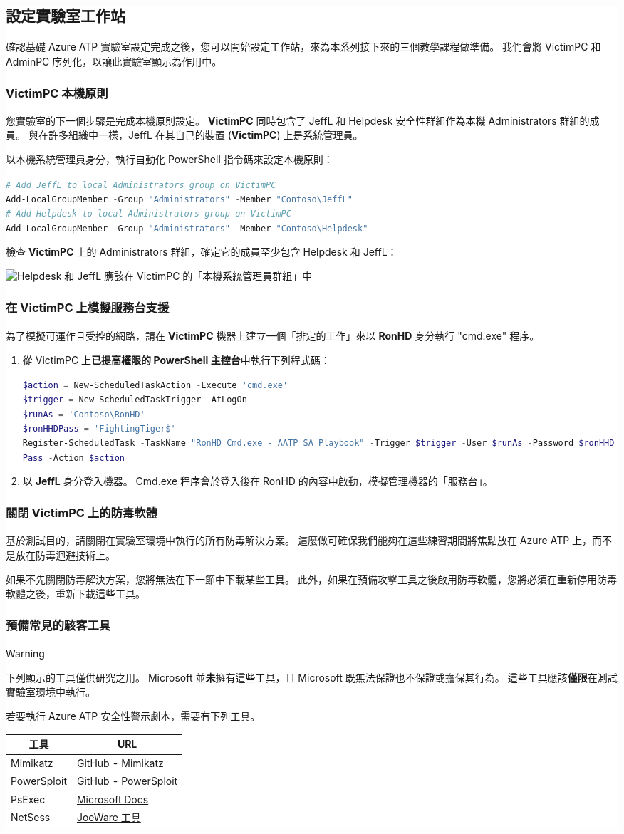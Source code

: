 ## <a name="set-up-the-lab-workstations"></a>設定實驗室工作站

確認基礎 Azure ATP 實驗室設定完成之後，您可以開始設定工作站，來為本系列接下來的三個教學課程做準備。 我們會將 VictimPC 和 AdminPC 序列化，以讓此實驗室顯示為作用中。

### <a name="victimpc-local-policies"></a>VictimPC 本機原則

您實驗室的下一個步驟是完成本機原則設定。 **VictimPC** 同時包含了 JeffL 和 Helpdesk 安全性群組作為本機 Administrators 群組的成員。 與在許多組織中一樣，JeffL 在其自己的裝置 (**VictimPC**) 上是系統管理員。

以本機系統管理員身分，執行自動化 PowerShell 指令碼來設定本機原則：

``` PowerShell
# Add JeffL to local Administrators group on VictimPC
Add-LocalGroupMember -Group "Administrators" -Member "Contoso\JeffL"
# Add Helpdesk to local Administrators group on VictimPC
Add-LocalGroupMember -Group "Administrators" -Member "Contoso\Helpdesk"
```

檢查 **VictimPC** 上的 Administrators 群組，確定它的成員至少包含 Helpdesk 和 JeffL：

![Helpdesk 和 JeffL 應該在 VictimPC 的「本機系統管理員群組」中](media/playbook-labsetup-localgrouppolicies2.png)

### <a name="simulate-helpdesk-support-on-victimpc"></a><a name="helpdesk-simulation"></a> 在 VictimPC 上模擬服務台支援

為了模擬可運作且受控的網路，請在 **VictimPC** 機器上建立一個「排定的工作」來以 **RonHD** 身分執行 "cmd.exe" 程序。

1. 從 VictimPC 上**已提高權限的 PowerShell 主控台**中執行下列程式碼：

    ``` PowerShell
    $action = New-ScheduledTaskAction -Execute 'cmd.exe'
    $trigger = New-ScheduledTaskTrigger -AtLogOn
    $runAs = 'Contoso\RonHD'
    $ronHHDPass = 'FightingTiger$'
    Register-ScheduledTask -TaskName "RonHD Cmd.exe - AATP SA Playbook" -Trigger $trigger -User $runAs -Password $ronHHDPass -Action $action
    ```

2. 以 **JeffL** 身分登入機器。 Cmd.exe 程序會於登入後在 RonHD 的內容中啟動，模擬管理機器的「服務台」。

### <a name="turn-off-antivirus-on-victimpc"></a>關閉 VictimPC 上的防毒軟體

基於測試目的，請關閉在實驗室環境中執行的所有防毒解決方案。 這麼做可確保我們能夠在這些練習期間將焦點放在 Azure ATP 上，而不是放在防毒迴避技術上。

如果不先關閉防毒解決方案，您將無法在下一節中下載某些工具。 此外，如果在預備攻擊工具之後啟用防毒軟體，您將必須在重新停用防毒軟體之後，重新下載這些工具。

### <a name="stage-common-hacker-tools"></a>預備常見的駭客工具

> [!WARNING]
> 下列顯示的工具僅供研究之用。 Microsoft 並**未**擁有這些工具，且 Microsoft 既無法保證也不保證或擔保其行為。 這些工具應該**僅限**在測試實驗室環境中執行。

若要執行 Azure ATP 安全性警示劇本，需要有下列工具。

| 工具 | URL |
|----|-----|
| Mimikatz | [GitHub - Mimikatz](https://github.com/gentilkiwi/mimikatz) |
| PowerSploit | [GitHub - PowerSploit](https://github.com/PowerShellMafia/PowerSploit) |
| PsExec | [Microsoft Docs](https://docs.microsoft.com/sysinternals/downloads/psexec) |
| NetSess | [JoeWare 工具](https://www.joeware.net/freetools) |
